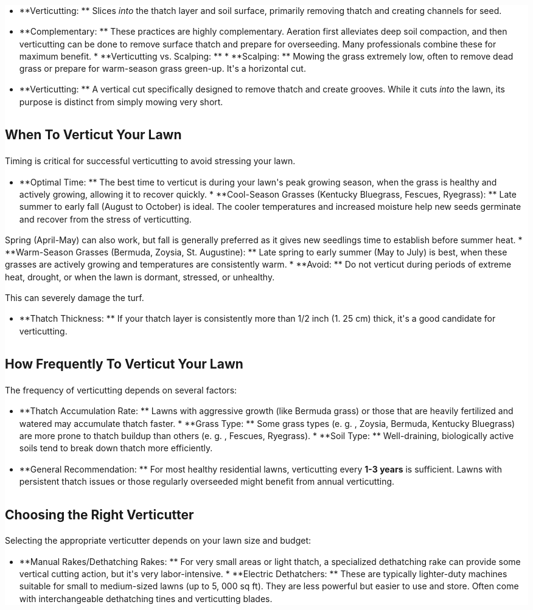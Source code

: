 * **Verticutting: ** Slices *into* the thatch layer and soil surface, primarily removing thatch and creating channels for seed.

* **Complementary: ** These practices are highly complementary. Aeration first alleviates deep soil compaction, and then verticutting can be done to remove surface thatch and prepare for overseeding. Many professionals combine these for maximum benefit. * **Verticutting vs. Scalping: ** * **Scalping: ** Mowing the grass extremely low, often to remove dead grass or prepare for warm-season grass green-up. It's a horizontal cut.

* **Verticutting: ** A vertical cut specifically designed to remove thatch and create grooves. While it cuts *into* the lawn, its purpose is distinct from simply mowing very short.

##  When To Verticut Your Lawn

Timing is critical for successful verticutting to avoid stressing your lawn.

* **Optimal Time: ** The best time to verticut is during your lawn's peak growing season, when the grass is healthy and actively growing, allowing it to recover quickly. * **Cool-Season Grasses (Kentucky Bluegrass, Fescues, Ryegrass): ** Late summer to early fall (August to October) is ideal. The cooler temperatures and increased moisture help new seeds germinate and recover from the stress of verticutting.

Spring (April-May) can also work, but fall is generally preferred as it gives new seedlings time to establish before summer heat. * **Warm-Season Grasses (Bermuda, Zoysia, St. Augustine): ** Late spring to early summer (May to July) is best, when these grasses are actively growing and temperatures are consistently warm. * **Avoid: ** Do not verticut during periods of extreme heat, drought, or when the lawn is dormant, stressed, or unhealthy.

This can severely damage the turf.

* **Thatch Thickness: ** If your thatch layer is consistently more than 1/2 inch (1. 25 cm) thick, it's a good candidate for verticutting.

##  How Frequently To Verticut Your Lawn

The frequency of verticutting depends on several factors:

* **Thatch Accumulation Rate: ** Lawns with aggressive growth (like Bermuda grass) or those that are heavily fertilized and watered may accumulate thatch faster. * **Grass Type: ** Some grass types (e. g. , Zoysia, Bermuda, Kentucky Bluegrass) are more prone to thatch buildup than others (e. g. , Fescues, Ryegrass). * **Soil Type: ** Well-draining, biologically active soils tend to break down thatch more efficiently.

* **General Recommendation: ** For most healthy residential lawns, verticutting every **1-3 years** is sufficient. Lawns with persistent thatch issues or those regularly overseeded might benefit from annual verticutting.

##  Choosing the Right Verticutter

Selecting the appropriate verticutter depends on your lawn size and budget:

* **Manual Rakes/Dethatching Rakes: ** For very small areas or light thatch, a specialized dethatching rake can provide some vertical cutting action, but it's very labor-intensive. * **Electric Dethatchers: ** These are typically lighter-duty machines suitable for small to medium-sized lawns (up to 5, 000 sq ft). They are less powerful but easier to use and store. Often come with interchangeable dethatching tines and verticutting blades.
